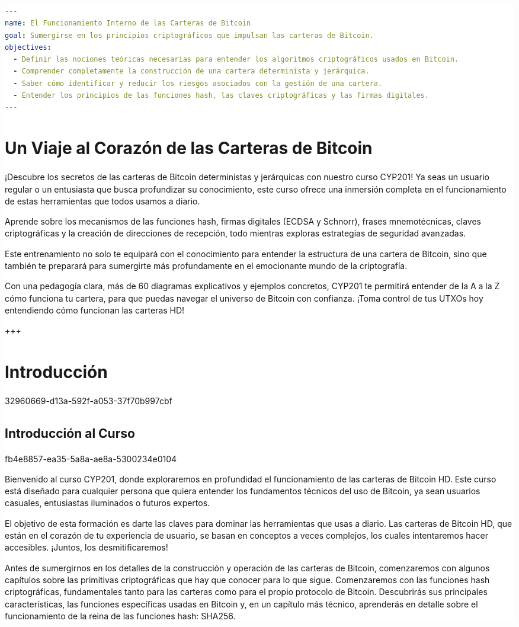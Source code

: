 ```yaml
---
name: El Funcionamiento Interno de las Carteras de Bitcoin
goal: Sumergirse en los principios criptográficos que impulsan las carteras de Bitcoin.
objectives:
  - Definir las nociones teóricas necesarias para entender los algoritmos criptográficos usados en Bitcoin.
  - Comprender completamente la construcción de una cartera determinista y jerárquica.
  - Saber cómo identificar y reducir los riesgos asociados con la gestión de una cartera.
  - Entender los principios de las funciones hash, las claves criptográficas y las firmas digitales.
---
```


# Un Viaje al Corazón de las Carteras de Bitcoin

¡Descubre los secretos de las carteras de Bitcoin deterministas y jerárquicas con nuestro curso CYP201! Ya seas un usuario regular o un entusiasta que busca profundizar su conocimiento, este curso ofrece una inmersión completa en el funcionamiento de estas herramientas que todos usamos a diario.

Aprende sobre los mecanismos de las funciones hash, firmas digitales (ECDSA y Schnorr), frases mnemotécnicas, claves criptográficas y la creación de direcciones de recepción, todo mientras exploras estrategias de seguridad avanzadas.

Este entrenamiento no solo te equipará con el conocimiento para entender la estructura de una cartera de Bitcoin, sino que también te preparará para sumergirte más profundamente en el emocionante mundo de la criptografía.

Con una pedagogía clara, más de 60 diagramas explicativos y ejemplos concretos, CYP201 te permitirá entender de la A a la Z cómo funciona tu cartera, para que puedas navegar el universo de Bitcoin con confianza. ¡Toma control de tus UTXOs hoy entendiendo cómo funcionan las carteras HD!

+++

# Introducción
<partId>32960669-d13a-592f-a053-37f70b997cbf</partId>

## Introducción al Curso
<chapterId>fb4e8857-ea35-5a8a-ae8a-5300234e0104</chapterId>

Bienvenido al curso CYP201, donde exploraremos en profundidad el funcionamiento de las carteras de Bitcoin HD. Este curso está diseñado para cualquier persona que quiera entender los fundamentos técnicos del uso de Bitcoin, ya sean usuarios casuales, entusiastas iluminados o futuros expertos.

El objetivo de esta formación es darte las claves para dominar las herramientas que usas a diario. Las carteras de Bitcoin HD, que están en el corazón de tu experiencia de usuario, se basan en conceptos a veces complejos, los cuales intentaremos hacer accesibles. ¡Juntos, los desmitificaremos!

Antes de sumergirnos en los detalles de la construcción y operación de las carteras de Bitcoin, comenzaremos con algunos capítulos sobre las primitivas criptográficas que hay que conocer para lo que sigue.
Comenzaremos con las funciones hash criptográficas, fundamentales tanto para las carteras como para el propio protocolo de Bitcoin. Descubrirás sus principales características, las funciones específicas usadas en Bitcoin y, en un capítulo más técnico, aprenderás en detalle sobre el funcionamiento de la reina de las funciones hash: SHA256.